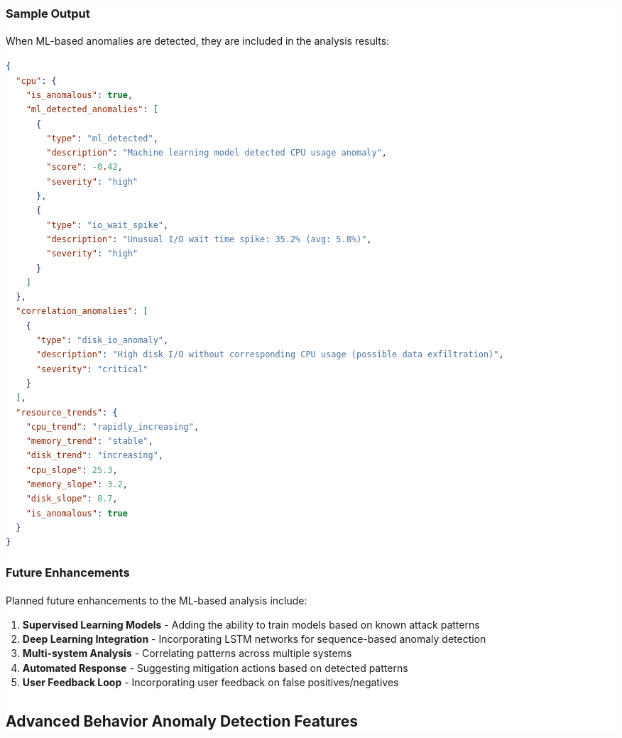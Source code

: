 ### Sample Output

When ML-based anomalies are detected, they are included in the analysis results:

```json
{
  "cpu": {
    "is_anomalous": true,
    "ml_detected_anomalies": [
      {
        "type": "ml_detected",
        "description": "Machine learning model detected CPU usage anomaly",
        "score": -0.42,
        "severity": "high"
      },
      {
        "type": "io_wait_spike",
        "description": "Unusual I/O wait time spike: 35.2% (avg: 5.8%)",
        "severity": "high"
      }
    ]
  },
  "correlation_anomalies": [
    {
      "type": "disk_io_anomaly",
      "description": "High disk I/O without corresponding CPU usage (possible data exfiltration)",
      "severity": "critical"
    }
  ],
  "resource_trends": {
    "cpu_trend": "rapidly_increasing",
    "memory_trend": "stable",
    "disk_trend": "increasing",
    "cpu_slope": 25.3,
    "memory_slope": 3.2,
    "disk_slope": 8.7,
    "is_anomalous": true
  }
}
```

### Future Enhancements

Planned future enhancements to the ML-based analysis include:

1. **Supervised Learning Models** - Adding the ability to train models based on known attack patterns
2. **Deep Learning Integration** - Incorporating LSTM networks for sequence-based anomaly detection
3. **Multi-system Analysis** - Correlating patterns across multiple systems
4. **Automated Response** - Suggesting mitigation actions based on detected patterns
5. **User Feedback Loop** - Incorporating user feedback on false positives/negatives

## Advanced Behavior Anomaly Detection Features
